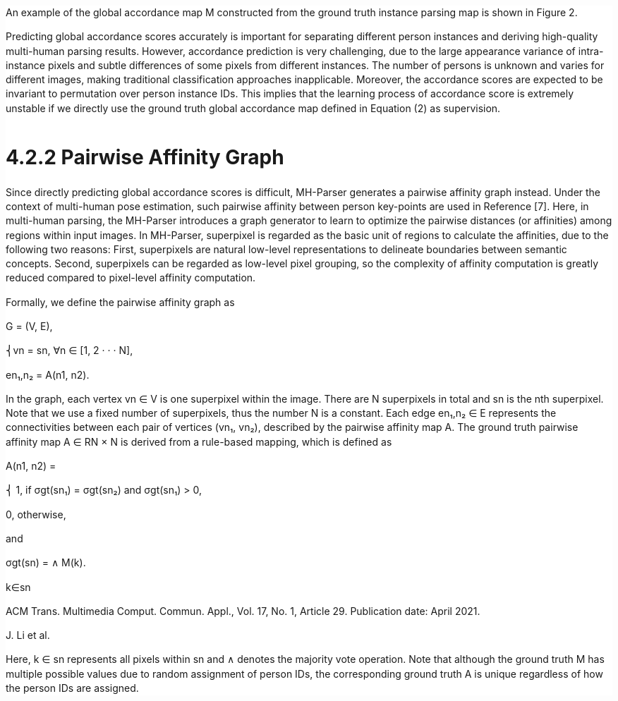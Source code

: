 An example of the global accordance map M constructed from the ground truth instance parsing map is shown in Figure 2.

Predicting global accordance scores accurately is important for separating different person instances and deriving high-quality multi-human parsing results. However, accordance prediction is very challenging, due to the large appearance variance of intra-instance pixels and subtle differences of some pixels from different instances. The number of persons is unknown and varies for different images, making traditional classification approaches inapplicable. Moreover, the accordance scores are expected to be invariant to permutation over person instance IDs. This implies that the learning process of accordance score is extremely unstable if we directly use the ground truth global accordance map defined in Equation (2) as supervision.

# 4.2.2 Pairwise Affinity Graph

Since directly predicting global accordance scores is difficult, MH-Parser generates a pairwise affinity graph instead. Under the context of multi-human pose estimation, such pairwise affinity between person key-points are used in Reference [7]. Here, in multi-human parsing, the MH-Parser introduces a graph generator to learn to optimize the pairwise distances (or affinities) among regions within input images. In MH-Parser, superpixel is regarded as the basic unit of regions to calculate the affinities, due to the following two reasons: First, superpixels are natural low-level representations to delineate boundaries between semantic concepts. Second, superpixels can be regarded as low-level pixel grouping, so the complexity of affinity computation is greatly reduced compared to pixel-level affinity computation.

Formally, we define the pairwise affinity graph as

G = (V, E),

⎨vn = sn, ∀n ∈ [1, 2 · · · N],

en₁,n₂ = A(n1, n2).

In the graph, each vertex vn ∈ V is one superpixel within the image. There are N superpixels in total and sn is the nth superpixel. Note that we use a fixed number of superpixels, thus the number N is a constant. Each edge en₁,n₂ ∈ E represents the connectivities between each pair of vertices (vn₁, vn₂), described by the pairwise affinity map A. The ground truth pairwise affinity map A ∈ RN × N is derived from a rule-based mapping, which is defined as

A(n1, n2) =

⎨ 1,   if σgt(sn₁) = σgt(sn₂) and σgt(sn₁) > 0,

0,   otherwise,

and

σgt(sn) = ∧ M(k).

k∈sn

ACM Trans. Multimedia Comput. Commun. Appl., Vol. 17, No. 1, Article 29. Publication date: April 2021.

J. Li et al.

Here, k ∈ sn represents all pixels within sn and ∧ denotes the majority vote operation. Note that although the ground truth M has multiple possible values due to random assignment of person IDs, the corresponding ground truth A is unique regardless of how the person IDs are assigned.
